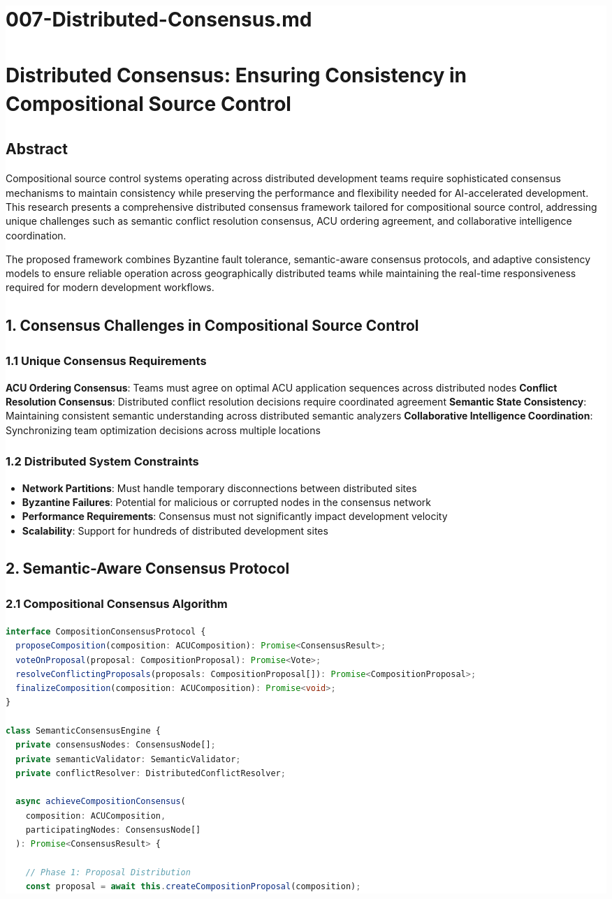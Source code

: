 # 007-Distributed-Consensus.md

# Distributed Consensus: Ensuring Consistency in Compositional Source Control

## Abstract

Compositional source control systems operating across distributed development teams require sophisticated consensus mechanisms to maintain consistency while preserving the performance and flexibility needed for AI-accelerated development. This research presents a comprehensive distributed consensus framework tailored for compositional source control, addressing unique challenges such as semantic conflict resolution consensus, ACU ordering agreement, and collaborative intelligence coordination.

The proposed framework combines Byzantine fault tolerance, semantic-aware consensus protocols, and adaptive consistency models to ensure reliable operation across geographically distributed teams while maintaining the real-time responsiveness required for modern development workflows.

## 1. Consensus Challenges in Compositional Source Control

### 1.1 Unique Consensus Requirements

**ACU Ordering Consensus**: Teams must agree on optimal ACU application sequences across distributed nodes
**Conflict Resolution Consensus**: Distributed conflict resolution decisions require coordinated agreement
**Semantic State Consistency**: Maintaining consistent semantic understanding across distributed semantic analyzers
**Collaborative Intelligence Coordination**: Synchronizing team optimization decisions across multiple locations

### 1.2 Distributed System Constraints

- **Network Partitions**: Must handle temporary disconnections between distributed sites
- **Byzantine Failures**: Potential for malicious or corrupted nodes in the consensus network
- **Performance Requirements**: Consensus must not significantly impact development velocity
- **Scalability**: Support for hundreds of distributed development sites

## 2. Semantic-Aware Consensus Protocol

### 2.1 Compositional Consensus Algorithm

```typescript
interface CompositionConsensusProtocol {
  proposeComposition(composition: ACUComposition): Promise<ConsensusResult>;
  voteOnProposal(proposal: CompositionProposal): Promise<Vote>;
  resolveConflictingProposals(proposals: CompositionProposal[]): Promise<CompositionProposal>;
  finalizeComposition(composition: ACUComposition): Promise<void>;
}

class SemanticConsensusEngine {
  private consensusNodes: ConsensusNode[];
  private semanticValidator: SemanticValidator;
  private conflictResolver: DistributedConflictResolver;
  
  async achieveCompositionConsensus(
    composition: ACUComposition,
    participatingNodes: ConsensusNode[]
  ): Promise<ConsensusResult> {
    
    // Phase 1: Proposal Distribution
    const proposal = await this.createCompositionProposal(composition);
```